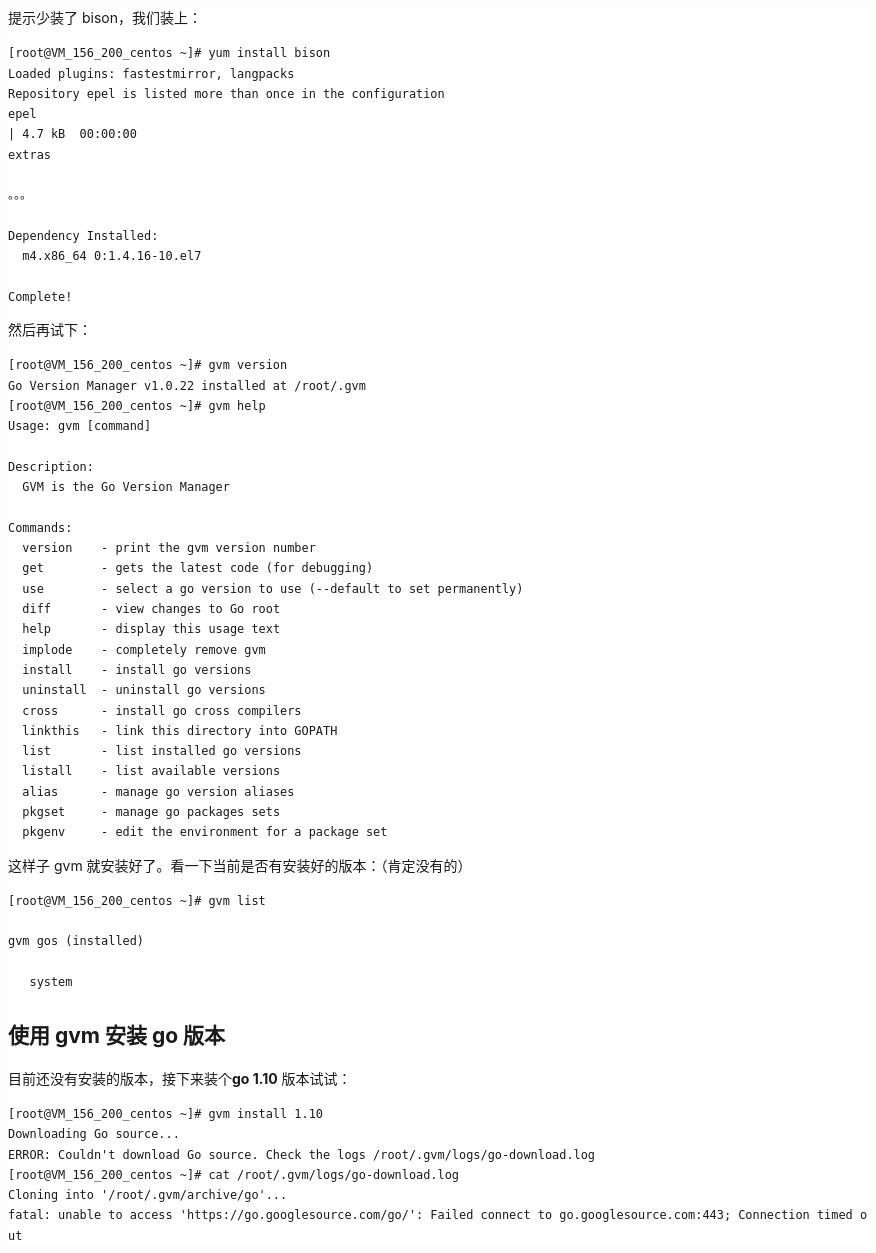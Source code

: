 提示少装了 bison，我们装上：
```html
[root@VM_156_200_centos ~]# yum install bison
Loaded plugins: fastestmirror, langpacks
Repository epel is listed more than once in the configuration
epel                                                                                                                                                                                                                              | 4.7 kB  00:00:00     
extras           

。。。

Dependency Installed:
  m4.x86_64 0:1.4.16-10.el7                                                                                                                                                                                                                              

Complete!
```
然后再试下：
```html
[root@VM_156_200_centos ~]# gvm version
Go Version Manager v1.0.22 installed at /root/.gvm
[root@VM_156_200_centos ~]# gvm help
Usage: gvm [command]

Description:
  GVM is the Go Version Manager

Commands:
  version    - print the gvm version number
  get        - gets the latest code (for debugging)
  use        - select a go version to use (--default to set permanently)
  diff       - view changes to Go root
  help       - display this usage text
  implode    - completely remove gvm
  install    - install go versions
  uninstall  - uninstall go versions
  cross      - install go cross compilers
  linkthis   - link this directory into GOPATH
  list       - list installed go versions
  listall    - list available versions
  alias      - manage go version aliases
  pkgset     - manage go packages sets
  pkgenv     - edit the environment for a package set
```
这样子 gvm 就安装好了。看一下当前是否有安装好的版本：（肯定没有的）
```html
[root@VM_156_200_centos ~]# gvm list

gvm gos (installed)

   system
```
## 使用 gvm 安装 go 版本
目前还没有安装的版本，接下来装个**go 1.10** 版本试试：
```html
[root@VM_156_200_centos ~]# gvm install 1.10
Downloading Go source...
ERROR: Couldn't download Go source. Check the logs /root/.gvm/logs/go-download.log
[root@VM_156_200_centos ~]# cat /root/.gvm/logs/go-download.log
Cloning into '/root/.gvm/archive/go'...
fatal: unable to access 'https://go.googlesource.com/go/': Failed connect to go.googlesource.com:443; Connection timed out
```